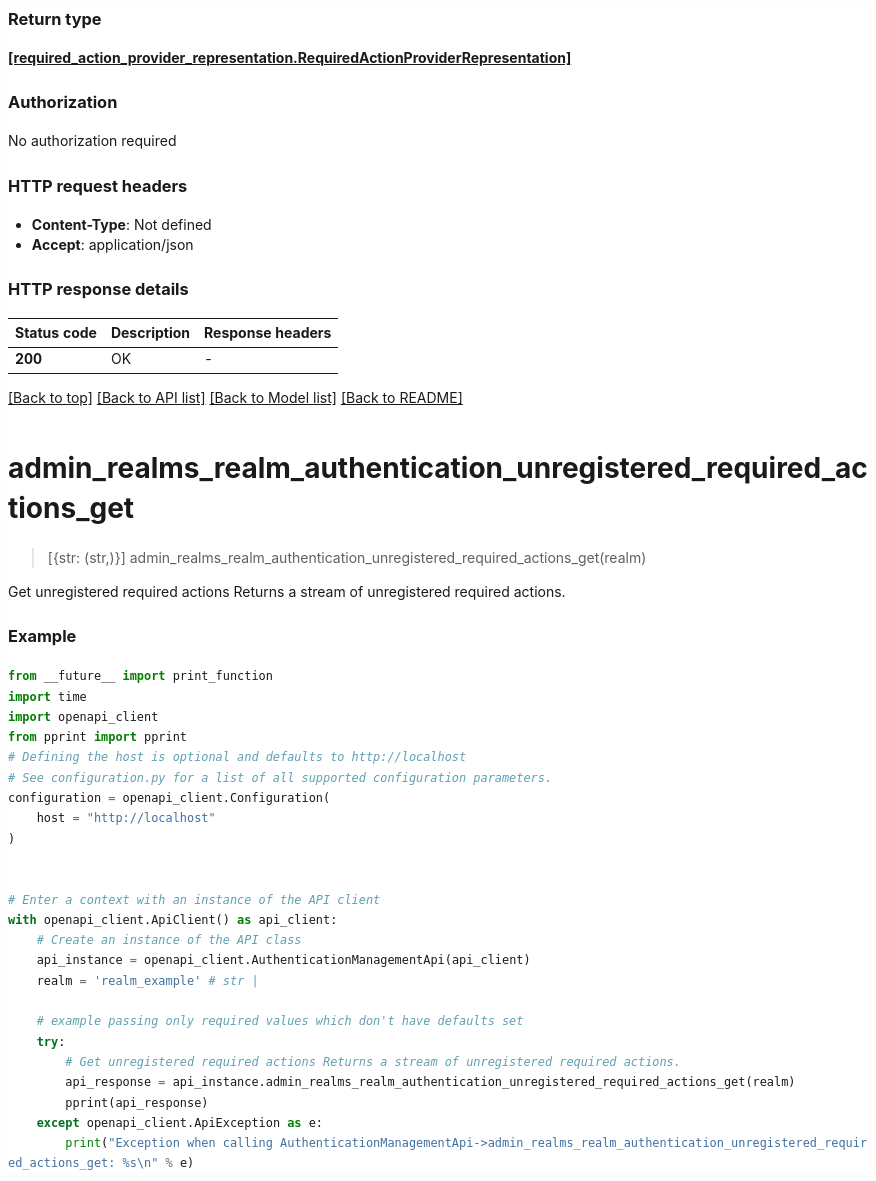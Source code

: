 ### Return type

[**[required_action_provider_representation.RequiredActionProviderRepresentation]**](RequiredActionProviderRepresentation.md)

### Authorization

No authorization required

### HTTP request headers

 - **Content-Type**: Not defined
 - **Accept**: application/json

### HTTP response details
| Status code | Description | Response headers |
|-------------|-------------|------------------|
**200** | OK |  -  |

[[Back to top]](#) [[Back to API list]](../README.md#documentation-for-api-endpoints) [[Back to Model list]](../README.md#documentation-for-models) [[Back to README]](../README.md)

# **admin_realms_realm_authentication_unregistered_required_actions_get**
> [{str: (str,)}] admin_realms_realm_authentication_unregistered_required_actions_get(realm)

Get unregistered required actions Returns a stream of unregistered required actions.

### Example

```python
from __future__ import print_function
import time
import openapi_client
from pprint import pprint
# Defining the host is optional and defaults to http://localhost
# See configuration.py for a list of all supported configuration parameters.
configuration = openapi_client.Configuration(
    host = "http://localhost"
)


# Enter a context with an instance of the API client
with openapi_client.ApiClient() as api_client:
    # Create an instance of the API class
    api_instance = openapi_client.AuthenticationManagementApi(api_client)
    realm = 'realm_example' # str | 
    
    # example passing only required values which don't have defaults set
    try:
        # Get unregistered required actions Returns a stream of unregistered required actions.
        api_response = api_instance.admin_realms_realm_authentication_unregistered_required_actions_get(realm)
        pprint(api_response)
    except openapi_client.ApiException as e:
        print("Exception when calling AuthenticationManagementApi->admin_realms_realm_authentication_unregistered_required_actions_get: %s\n" % e)
```
